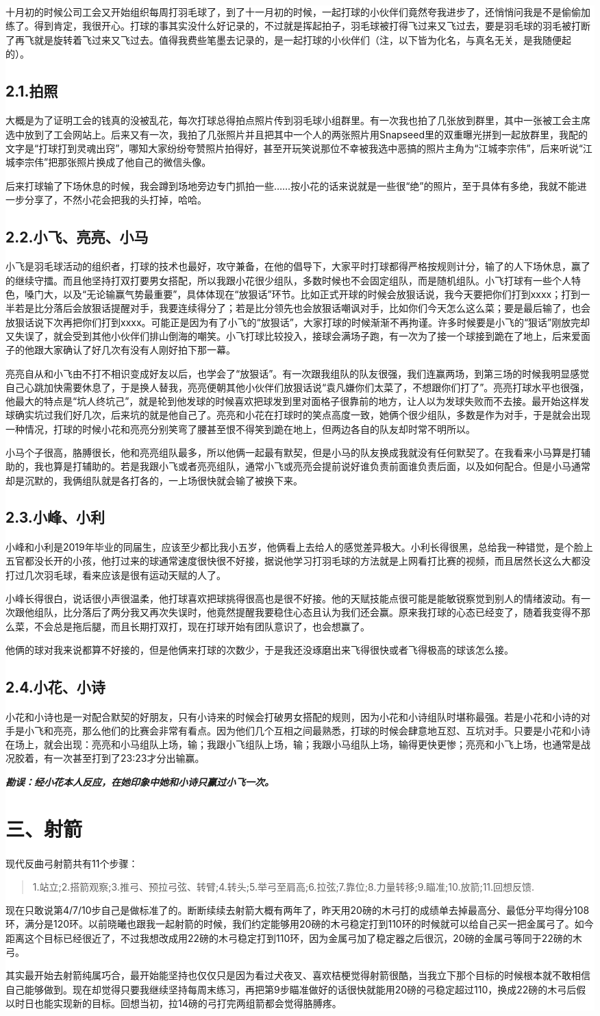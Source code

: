 十月初的时候公司工会又开始组织每周打羽毛球了，到了十一月初的时候，一起打球的小伙伴们竟然夸我进步了，还悄悄问我是不是偷偷加练了。得到肯定，我很开心。打球的事其实没什么好记录的，不过就是挥起拍子，羽毛球被打得飞过来又飞过去，要是羽毛球的羽毛被打断了再飞就是旋转着飞过来又飞过去。值得我费些笔墨去记录的，是一起打球的小伙伴们（注，以下皆为化名，与真名无关，是我随便起的）。

## 2.1.拍照

大概是为了证明工会的钱真的没被乱花，每次打球总得拍点照片传到羽毛球小组群里。有一次我也拍了几张放到群里，其中一张被工会主席选中放到了工会网站上。后来又有一次，我拍了几张照片并且把其中一个人的两张照片用Snapseed里的双重曝光拼到一起放群里，我配的文字是“打球打到灵魂出窍”，哪知大家纷纷夸赞照片拍得好，甚至开玩笑说那位不幸被我选中恶搞的照片主角为“江城李宗伟”，后来听说“江城李宗伟”把那张照片换成了他自己的微信头像。

后来打球输了下场休息的时候，我会蹲到场地旁边专门抓拍一些……按小花的话来说就是一些很“绝”的照片，至于具体有多绝，我就不能进一步分享了，不然小花会把我的头打掉，哈哈。

## 2.2.小飞、亮亮、小马

小飞是羽毛球活动的组织者，打球的技术也最好，攻守兼备，在他的倡导下，大家平时打球都得严格按规则计分，输了的人下场休息，赢了的继续守擂。而且他坚持打双打要男女搭配，所以我跟小花很少组队，多数时候也不会固定组队，而是随机组队。小飞打球有一些个人特色，嗓门大，以及“无论输赢气势最重要”，具体体现在“放狠话”环节。比如正式开球的时候会放狠话说，我今天要把你们打到xxxx；打到一半若是比分落后会放狠话提醒对手，我要连续得分了；若是比分领先也会放狠话嘲讽对手，比如你们今天怎么这么菜；要是最后输了，也会放狠话说下次再把你们打到xxxx。可能正是因为有了小飞的“放狠话”，大家打球的时候渐渐不再拘谨。许多时候要是小飞的“狠话”刚放完却又失误了，就会受到其他小伙伴们排山倒海的嘲笑。小飞打球比较投入，接球会满场子跑，有一次为了接一个球接到跪在了地上，后来爱面子的他跟大家确认了好几次有没有人刚好拍下那一幕。

亮亮自从和小飞由不打不相识变成好友以后，也学会了“放狠话”。有一次跟我组队的队友很强，我们连赢两场，到第三场的时候我明显感觉自己心跳加快需要休息了，于是换人替我，亮亮便朝其他小伙伴们放狠话说“袁凡嫌你们太菜了，不想跟你们打了”。亮亮打球水平也很强，他最大的特点是“坑人终坑己”，就是轮到他发球的时候喜欢把球发到里对面格子很靠前的地方，让人以为发球失败而不去接。最开始这样发球确实坑过我们好几次，后来坑的就是他自己了。亮亮和小花在打球时的笑点高度一致，她俩个很少组队，多数是作为对手，于是就会出现一种情况，打球的时候小花和亮亮分别笑弯了腰甚至恨不得笑到跪在地上，但两边各自的队友却时常不明所以。

小马个子很高，胳膊很长，他和亮亮组队最多，所以他俩一起最有默契，但是小马的队友换成我就没有任何默契了。在我看来小马算是打辅助的，我也算是打辅助的。若是我跟小飞或者亮亮组队，通常小飞或亮亮会提前说好谁负责前面谁负责后面，以及如何配合。但是小马通常却是沉默的，我俩组队就是各打各的，一上场很快就会输了被换下来。

## 2.3.小峰、小利

小峰和小利是2019年毕业的同届生，应该至少都比我小五岁，他俩看上去给人的感觉差异极大。小利长得很黑，总给我一种错觉，是个脸上五官都没长开的小孩，他打过来的球通常速度很快很不好接，据说他学习打羽毛球的方法就是上网看打比赛的视频，而且居然长这么大都没打过几次羽毛球，看来应该是很有运动天赋的人了。

小峰长得很白，说话很小声很温柔，他打球喜欢把球挑得很高也是很不好接。他的天赋技能点很可能是能敏锐察觉到别人的情绪波动。有一次跟他组队，比分落后了两分我又再次失误时，他竟然提醒我要稳住心态且认为我们还会赢。原来我打球的心态已经变了，随着我变得不那么菜，不会总是拖后腿，而且长期打双打，现在打球开始有团队意识了，也会想赢了。

他俩的球对我来说都算不好接的，但是他俩来打球的次数少，于是我还没琢磨出来飞得很快或者飞得极高的球该怎么接。

## 2.4.小花、小诗

小花和小诗也是一对配合默契的好朋友，只有小诗来的时候会打破男女搭配的规则，因为小花和小诗组队时堪称最强。若是小花和小诗的对手是小飞和亮亮，那么他们的比赛会非常有看点。因为他们几个互相之间最熟悉，打球的时候会肆意地互怼、互坑对手。只要是小花和小诗在场上，就会出现：亮亮和小马组队上场，输；我跟小飞组队上场，输；我跟小马组队上场，输得更快更惨；亮亮和小飞上场，也通常是战况胶着，有一次甚至打到了23:23才分出输赢。
  
***勘误：经小花本人反应，在她印象中她和小诗只赢过小飞一次。***  

# 三、射箭

现代反曲弓射箭共有11个步骤：

>1.站立;2.搭箭观察;3.推弓、预拉弓弦、转臂;4.转头;5.举弓至肩高;6.拉弦;7.靠位;8.力量转移;9.瞄准;10.放箭;11.回想反馈.

现在只敢说第4/7/10步自己是做标准了的。断断续续去射箭大概有两年了，昨天用20磅的木弓打的成绩单去掉最高分、最低分平均得分108环，满分是120环。以前晓曦也跟我一起射箭的时候，我们约定能够用20磅的木弓稳定打到110环的时候就可以给自己买一把金属弓了。如今距离这个目标已经很近了，不过我想改成用22磅的木弓稳定打到110环，因为金属弓加了稳定器之后很沉，20磅的金属弓等同于22磅的木弓。

其实最开始去射箭纯属巧合，最开始能坚持也仅仅只是因为看过犬夜叉、喜欢桔梗觉得射箭很酷，当我立下那个目标的时候根本就不敢相信自己能够做到。现在却觉得只要我继续坚持每周末练习，再把第9步瞄准做好的话很快就能用20磅的弓稳定超过110，换成22磅的木弓后假以时日也能实现新的目标。回想当初，拉14磅的弓打完两组箭都会觉得胳膊疼。
